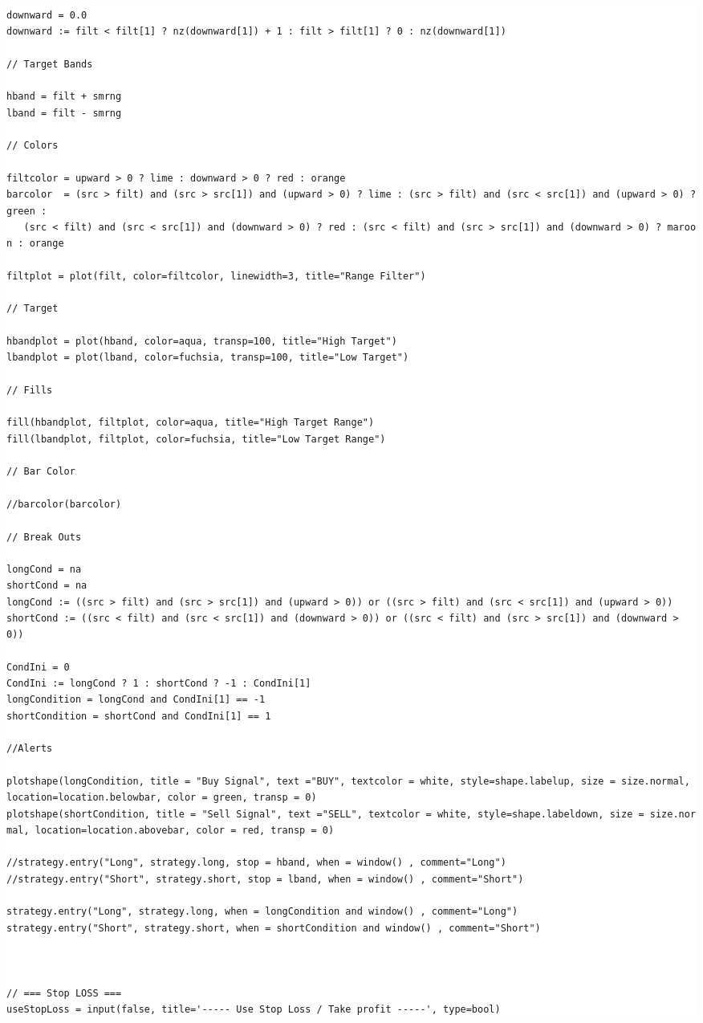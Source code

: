 ``` pinescript
downward = 0.0
downward := filt < filt[1] ? nz(downward[1]) + 1 : filt > filt[1] ? 0 : nz(downward[1])

// Target Bands

hband = filt + smrng
lband = filt - smrng

// Colors

filtcolor = upward > 0 ? lime : downward > 0 ? red : orange
barcolor  = (src > filt) and (src > src[1]) and (upward > 0) ? lime : (src > filt) and (src < src[1]) and (upward > 0) ? green : 
   (src < filt) and (src < src[1]) and (downward > 0) ? red : (src < filt) and (src > src[1]) and (downward > 0) ? maroon : orange

filtplot = plot(filt, color=filtcolor, linewidth=3, title="Range Filter")

// Target

hbandplot = plot(hband, color=aqua, transp=100, title="High Target")
lbandplot = plot(lband, color=fuchsia, transp=100, title="Low Target")

// Fills

fill(hbandplot, filtplot, color=aqua, title="High Target Range")
fill(lbandplot, filtplot, color=fuchsia, title="Low Target Range")

// Bar Color

//barcolor(barcolor)

// Break Outs 

longCond = na
shortCond = na
longCond := ((src > filt) and (src > src[1]) and (upward > 0)) or ((src > filt) and (src < src[1]) and (upward > 0)) 
shortCond := ((src < filt) and (src < src[1]) and (downward > 0)) or ((src < filt) and (src > src[1]) and (downward > 0))

CondIni = 0
CondIni := longCond ? 1 : shortCond ? -1 : CondIni[1]
longCondition = longCond and CondIni[1] == -1
shortCondition = shortCond and CondIni[1] == 1

//Alerts

plotshape(longCondition, title = "Buy Signal", text ="BUY", textcolor = white, style=shape.labelup, size = size.normal, location=location.belowbar, color = green, transp = 0)
plotshape(shortCondition, title = "Sell Signal", text ="SELL", textcolor = white, style=shape.labeldown, size = size.normal, location=location.abovebar, color = red, transp = 0)

//strategy.entry("Long", strategy.long, stop = hband, when = window() , comment="Long")
//strategy.entry("Short", strategy.short, stop = lband, when = window() , comment="Short")

strategy.entry("Long", strategy.long, when = longCondition and window() , comment="Long")
strategy.entry("Short", strategy.short, when = shortCondition and window() , comment="Short")



// === Stop LOSS ===
useStopLoss = input(false, title='----- Use Stop Loss / Take profit -----', type=bool)
```